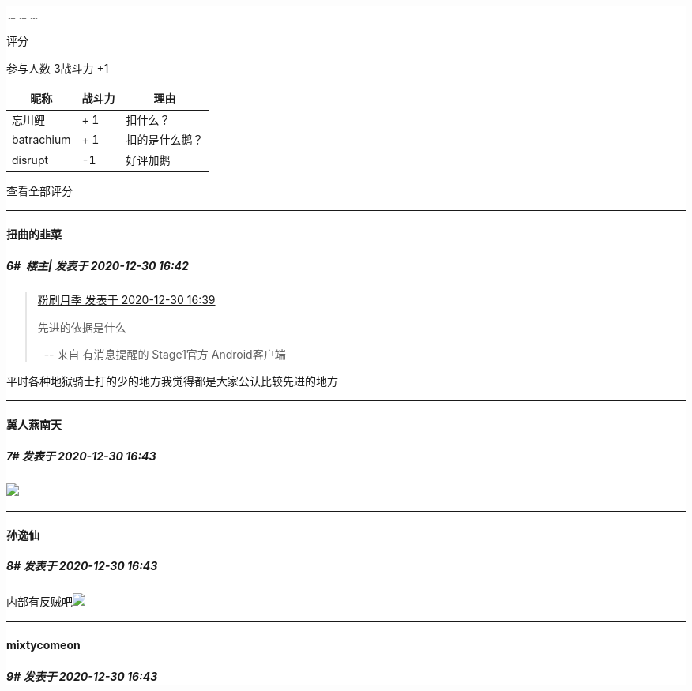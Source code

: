 
﹍﹍﹍

评分


 参与人数 3战斗力 +1

|昵称|战斗力|理由|
|----|---|---|
| 忘川鲤| + 1|扣什么？|
| batrachium| + 1|扣的是什么鹅？|
| disrupt|-1|好评加鹅|


查看全部评分


-----

####  扭曲的韭菜  
##### 6#         楼主| 发表于 2020-12-30 16:42


<blockquote><a href="httphttps://bbs.saraba1st.com/2b/forum.php?mod=redirect&amp;goto=findpost&amp;pid=49889968&amp;ptid=1980365" target="_blank">粉刷月季 发表于 2020-12-30 16:39</a>

先进的依据是什么


  -- 来自 有消息提醒的 Stage1官方 Android客户端</blockquote>
平时各种地狱骑士打的少的地方我觉得都是大家公认比较先进的地方


-----

####  冀人燕南天  
##### 7#       发表于 2020-12-30 16:43


<img src="https://p.sda1.dev/0/d9e2f103d4ff71d560e9dd9e4cabb496/570d762d300d4710ad3241ef67a330fd.jpeg" referrerpolicy="no-referrer">


-----

####  孙逸仙  
##### 8#       发表于 2020-12-30 16:43


内部有反贼吧<img src="https://static.saraba1st.com/image/smiley/face2017/067.png" referrerpolicy="no-referrer">


-----

####  mixtycomeon  
##### 9#       发表于 2020-12-30 16:43
